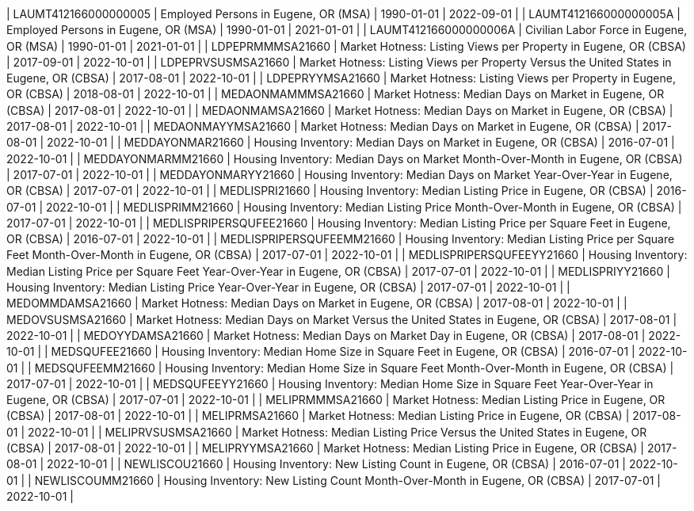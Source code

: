 | LAUMT412166000000005      | Employed Persons in Eugene, OR (MSA)                                                                                    | 1990-01-01          | 2022-09-01        |
| LAUMT412166000000005A     | Employed Persons in Eugene, OR (MSA)                                                                                    | 1990-01-01          | 2021-01-01        |
| LAUMT412166000000006A     | Civilian Labor Force in Eugene, OR (MSA)                                                                                | 1990-01-01          | 2021-01-01        |
| LDPEPRMMMSA21660          | Market Hotness: Listing Views per Property in Eugene, OR (CBSA)                                                         | 2017-09-01          | 2022-10-01        |
| LDPEPRVSUSMSA21660        | Market Hotness: Listing Views per Property Versus the United States in Eugene, OR (CBSA)                                | 2017-08-01          | 2022-10-01        |
| LDPEPRYYMSA21660          | Market Hotness: Listing Views per Property in Eugene, OR (CBSA)                                                         | 2018-08-01          | 2022-10-01        |
| MEDAONMAMMMSA21660        | Market Hotness: Median Days on Market in Eugene, OR (CBSA)                                                              | 2017-08-01          | 2022-10-01        |
| MEDAONMAMSA21660          | Market Hotness: Median Days on Market in Eugene, OR (CBSA)                                                              | 2017-08-01          | 2022-10-01        |
| MEDAONMAYYMSA21660        | Market Hotness: Median Days on Market in Eugene, OR (CBSA)                                                              | 2017-08-01          | 2022-10-01        |
| MEDDAYONMAR21660          | Housing Inventory: Median Days on Market in Eugene, OR (CBSA)                                                           | 2016-07-01          | 2022-10-01        |
| MEDDAYONMARMM21660        | Housing Inventory: Median Days on Market Month-Over-Month in Eugene, OR (CBSA)                                          | 2017-07-01          | 2022-10-01        |
| MEDDAYONMARYY21660        | Housing Inventory: Median Days on Market Year-Over-Year in Eugene, OR (CBSA)                                            | 2017-07-01          | 2022-10-01        |
| MEDLISPRI21660            | Housing Inventory: Median Listing Price in Eugene, OR (CBSA)                                                            | 2016-07-01          | 2022-10-01        |
| MEDLISPRIMM21660          | Housing Inventory: Median Listing Price Month-Over-Month in Eugene, OR (CBSA)                                           | 2017-07-01          | 2022-10-01        |
| MEDLISPRIPERSQUFEE21660   | Housing Inventory: Median Listing Price per Square Feet in Eugene, OR (CBSA)                                            | 2016-07-01          | 2022-10-01        |
| MEDLISPRIPERSQUFEEMM21660 | Housing Inventory: Median Listing Price per Square Feet Month-Over-Month in Eugene, OR (CBSA)                           | 2017-07-01          | 2022-10-01        |
| MEDLISPRIPERSQUFEEYY21660 | Housing Inventory: Median Listing Price per Square Feet Year-Over-Year in Eugene, OR (CBSA)                             | 2017-07-01          | 2022-10-01        |
| MEDLISPRIYY21660          | Housing Inventory: Median Listing Price Year-Over-Year in Eugene, OR (CBSA)                                             | 2017-07-01          | 2022-10-01        |
| MEDOMMDAMSA21660          | Market Hotness: Median Days on Market in Eugene, OR (CBSA)                                                              | 2017-08-01          | 2022-10-01        |
| MEDOVSUSMSA21660          | Market Hotness: Median Days on Market Versus the United States in Eugene, OR (CBSA)                                     | 2017-08-01          | 2022-10-01        |
| MEDOYYDAMSA21660          | Market Hotness: Median Days on Market Day in Eugene, OR (CBSA)                                                          | 2017-08-01          | 2022-10-01        |
| MEDSQUFEE21660            | Housing Inventory: Median Home Size in Square Feet in Eugene, OR (CBSA)                                                 | 2016-07-01          | 2022-10-01        |
| MEDSQUFEEMM21660          | Housing Inventory: Median Home Size in Square Feet Month-Over-Month in Eugene, OR (CBSA)                                | 2017-07-01          | 2022-10-01        |
| MEDSQUFEEYY21660          | Housing Inventory: Median Home Size in Square Feet Year-Over-Year in Eugene, OR (CBSA)                                  | 2017-07-01          | 2022-10-01        |
| MELIPRMMMSA21660          | Market Hotness: Median Listing Price in Eugene, OR (CBSA)                                                               | 2017-08-01          | 2022-10-01        |
| MELIPRMSA21660            | Market Hotness: Median Listing Price in Eugene, OR (CBSA)                                                               | 2017-08-01          | 2022-10-01        |
| MELIPRVSUSMSA21660        | Market Hotness: Median Listing Price Versus the United States in Eugene, OR (CBSA)                                      | 2017-08-01          | 2022-10-01        |
| MELIPRYYMSA21660          | Market Hotness: Median Listing Price in Eugene, OR (CBSA)                                                               | 2017-08-01          | 2022-10-01        |
| NEWLISCOU21660            | Housing Inventory: New Listing Count in Eugene, OR (CBSA)                                                               | 2016-07-01          | 2022-10-01        |
| NEWLISCOUMM21660          | Housing Inventory: New Listing Count Month-Over-Month in Eugene, OR (CBSA)                                              | 2017-07-01          | 2022-10-01        |